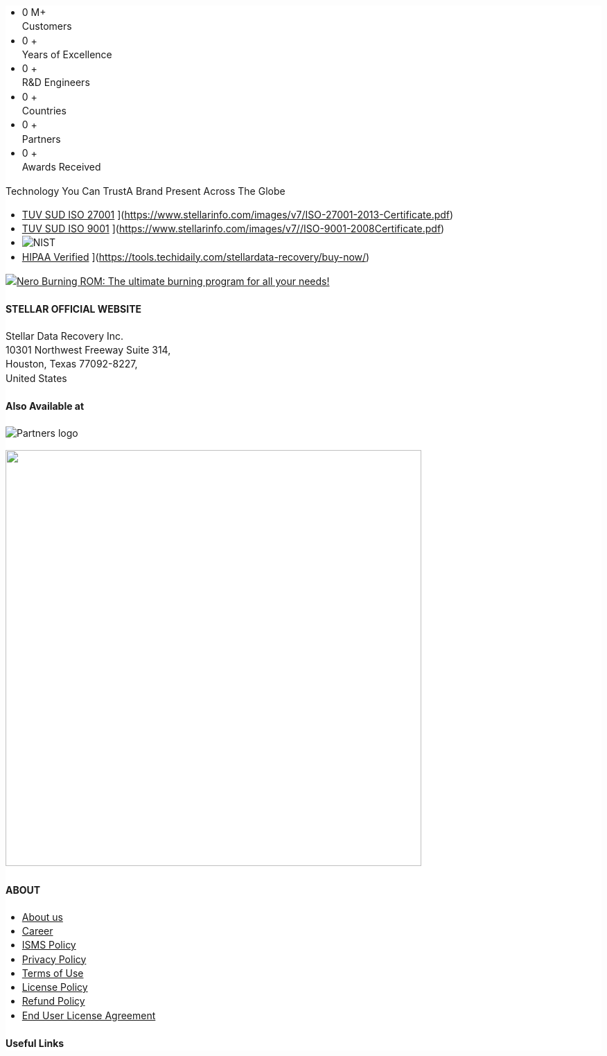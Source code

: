 * 0  M+  
Customers
* 0 +  
Years of Excellence
* 0 +  
R&D Engineers
* 0 +  
Countries
* 0 +  
Partners
* 0 +  
Awards Received

 Technology You Can TrustA Brand Present Across The Globe

* [TUV SUD ISO 27001](https://www.stellarinfo.com/images/v7/tuv1.png) ](https://www.stellarinfo.com/images/v7/ISO-27001-2013-Certificate.pdf)
* [TUV SUD ISO 9001](https://www.stellarinfo.com/images/v7/tuv2.png) ](https://www.stellarinfo.com/images/v7//ISO-9001-2008Certificate.pdf)
* ![NIST](https://www.stellarinfo.com/images/v7/nist.png)
* [HIPAA Verified](https://www.stellarinfo.com/images/v7/hipa.png) ](https://tools.techidaily.com/stellardata-recovery/buy-now/)

<a href="https://store.nero.com/order/checkout.php?PRODS=39694080&QTY=1&AFFILIATE=108875&CART=1"><img src="http://cdnwww.nero.com/nero-com-wAssets/img/banners/2023/nbr/fire/Screenshot_1red_gb.jpg" border="0">Nero Burning ROM:
The ultimate burning program for all your needs!</a>


#### STELLAR OFFICIAL WEBSITE

 Stellar Data Recovery Inc.  
 10301 Northwest Freeway Suite 314,  
 Houston, Texas 77092-8227,  
 United States

#### Also Available at

![Partners logo](https://www.stellarinfo.com/images/v7/Partners_logo_new.png)


<a href="https://uperfect.sjv.io/c/5597632/1246754/15155" target="_top" id="1246754"><img src="//a.impactradius-go.com/display-ad/15155-1246754" border="0" alt="" width="600" height="600"/></a><img height="0" width="0" src="https://imp.pxf.io/i/5597632/1246754/15155" style="position:absolute;visibility:hidden;" border="0" />

#### ABOUT

* [About us](https://tools.techidaily.com/stellardata-recovery/buy-now/)
* [Career](https://tools.techidaily.com/stellardata-recovery/buy-now/)
* [ISMS Policy](https://tools.techidaily.com/stellardata-recovery/buy-now/)
* [Privacy Policy](https://tools.techidaily.com/stellardata-recovery/buy-now/)
* [Terms of Use](https://tools.techidaily.com/stellardata-recovery/buy-now/)
* [License Policy](https://tools.techidaily.com/stellardata-recovery/buy-now/)
* [Refund Policy](https://tools.techidaily.com/stellardata-recovery/buy-now/)
* [End User License Agreement](https://tools.techidaily.com/stellardata-recovery/buy-now/)

#### Useful Links
